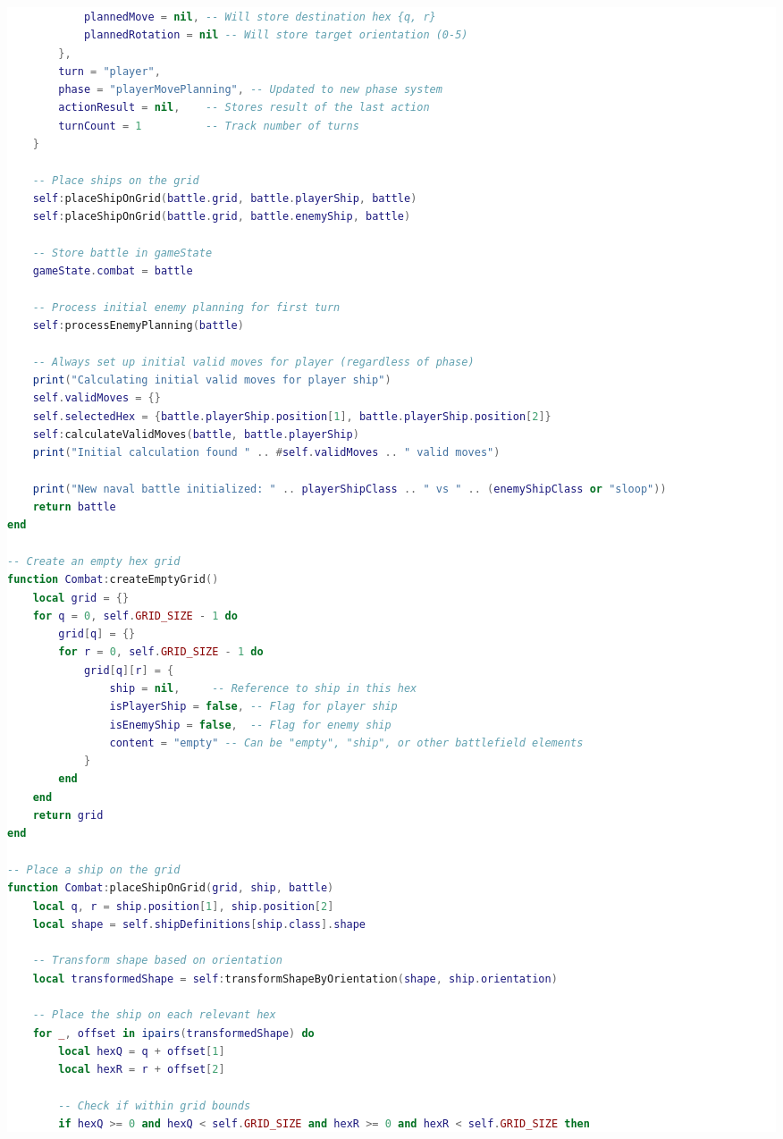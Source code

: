 ```lua
            plannedMove = nil, -- Will store destination hex {q, r}
            plannedRotation = nil -- Will store target orientation (0-5)
        },
        turn = "player",
        phase = "playerMovePlanning", -- Updated to new phase system
        actionResult = nil,    -- Stores result of the last action
        turnCount = 1          -- Track number of turns
    }
    
    -- Place ships on the grid
    self:placeShipOnGrid(battle.grid, battle.playerShip, battle)
    self:placeShipOnGrid(battle.grid, battle.enemyShip, battle)
    
    -- Store battle in gameState
    gameState.combat = battle
    
    -- Process initial enemy planning for first turn
    self:processEnemyPlanning(battle)
    
    -- Always set up initial valid moves for player (regardless of phase)
    print("Calculating initial valid moves for player ship")
    self.validMoves = {}
    self.selectedHex = {battle.playerShip.position[1], battle.playerShip.position[2]}
    self:calculateValidMoves(battle, battle.playerShip)
    print("Initial calculation found " .. #self.validMoves .. " valid moves")
    
    print("New naval battle initialized: " .. playerShipClass .. " vs " .. (enemyShipClass or "sloop"))
    return battle
end

-- Create an empty hex grid
function Combat:createEmptyGrid()
    local grid = {}
    for q = 0, self.GRID_SIZE - 1 do
        grid[q] = {}
        for r = 0, self.GRID_SIZE - 1 do
            grid[q][r] = {
                ship = nil,     -- Reference to ship in this hex
                isPlayerShip = false, -- Flag for player ship
                isEnemyShip = false,  -- Flag for enemy ship
                content = "empty" -- Can be "empty", "ship", or other battlefield elements
            }
        end
    end
    return grid
end

-- Place a ship on the grid
function Combat:placeShipOnGrid(grid, ship, battle)
    local q, r = ship.position[1], ship.position[2]
    local shape = self.shipDefinitions[ship.class].shape
    
    -- Transform shape based on orientation
    local transformedShape = self:transformShapeByOrientation(shape, ship.orientation)
    
    -- Place the ship on each relevant hex
    for _, offset in ipairs(transformedShape) do
        local hexQ = q + offset[1]
        local hexR = r + offset[2]
        
        -- Check if within grid bounds
        if hexQ >= 0 and hexQ < self.GRID_SIZE and hexR >= 0 and hexR < self.GRID_SIZE then
```
